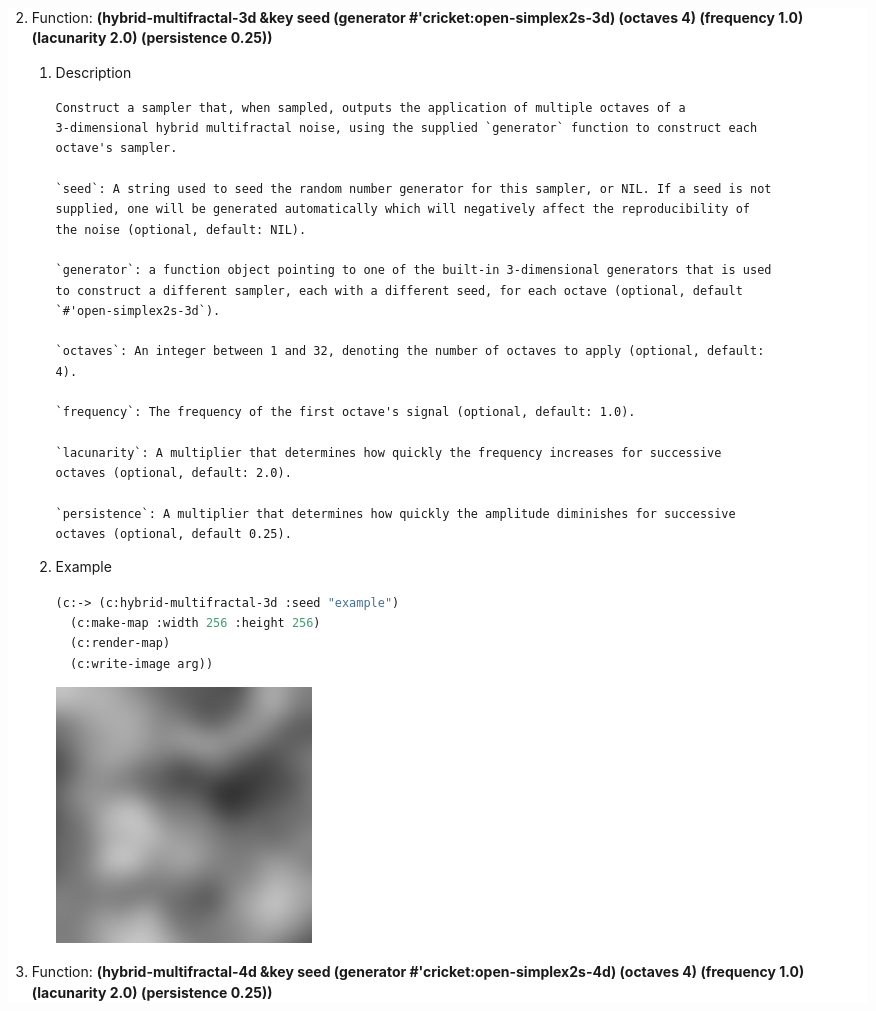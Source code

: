 2.  Function: **(hybrid-multifractal-3d &key seed (generator #'cricket:open-simplex2s-3d) (octaves 4) (frequency 1.0) (lacunarity 2.0) (persistence 0.25))**

    1.  Description

            Construct a sampler that, when sampled, outputs the application of multiple octaves of a
            3-dimensional hybrid multifractal noise, using the supplied `generator` function to construct each
            octave's sampler.

            `seed`: A string used to seed the random number generator for this sampler, or NIL. If a seed is not
            supplied, one will be generated automatically which will negatively affect the reproducibility of
            the noise (optional, default: NIL).

            `generator`: a function object pointing to one of the built-in 3-dimensional generators that is used
            to construct a different sampler, each with a different seed, for each octave (optional, default
            `#'open-simplex2s-3d`).

            `octaves`: An integer between 1 and 32, denoting the number of octaves to apply (optional, default:
            4).

            `frequency`: The frequency of the first octave's signal (optional, default: 1.0).

            `lacunarity`: A multiplier that determines how quickly the frequency increases for successive
            octaves (optional, default: 2.0).

            `persistence`: A multiplier that determines how quickly the amplitude diminishes for successive
            octaves (optional, default 0.25).

    2.  Example

        ```lisp
        (c:-> (c:hybrid-multifractal-3d :seed "example")
          (c:make-map :width 256 :height 256)
          (c:render-map)
          (c:write-image arg))
        ```

        ![img](./img/api/hybrid-multifractal-3d-ex0.png)

3.  Function: **(hybrid-multifractal-4d &key seed (generator #'cricket:open-simplex2s-4d) (octaves 4) (frequency 1.0) (lacunarity 2.0) (persistence 0.25))**
